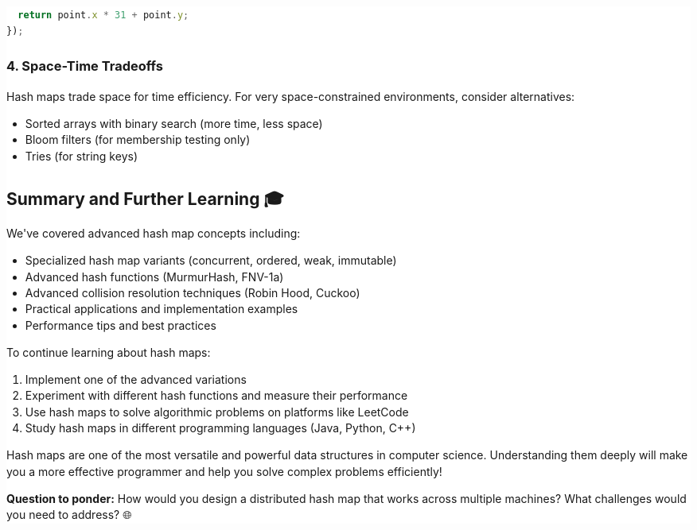 ```javascript
  return point.x * 31 + point.y;
});
```

### 4. Space-Time Tradeoffs

Hash maps trade space for time efficiency. For very space-constrained environments, consider alternatives:

- Sorted arrays with binary search (more time, less space)
- Bloom filters (for membership testing only)
- Tries (for string keys)

## Summary and Further Learning 🎓

We've covered advanced hash map concepts including:

- Specialized hash map variants (concurrent, ordered, weak, immutable)
- Advanced hash functions (MurmurHash, FNV-1a)
- Advanced collision resolution techniques (Robin Hood, Cuckoo)
- Practical applications and implementation examples
- Performance tips and best practices

To continue learning about hash maps:

1. Implement one of the advanced variations
2. Experiment with different hash functions and measure their performance
3. Use hash maps to solve algorithmic problems on platforms like LeetCode
4. Study hash maps in different programming languages (Java, Python, C++)

Hash maps are one of the most versatile and powerful data structures in computer science. Understanding them deeply will make you a more effective programmer and help you solve complex problems efficiently!

**Question to ponder:** How would you design a distributed hash map that works across multiple machines? What challenges would you need to address? 🌐 